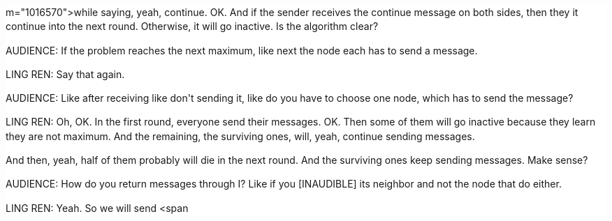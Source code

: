   m="1016570">while</span> <span m="1016790">saying, yeah,</span> <span
  m="1017210">continue.</span> <span m="1023250">OK.</span> <span
  m="1023750">And</span> <span m="1024599">if</span> <span
  m="1025980">the</span> <span m="1026109">sender</span> <span
  m="1027300">receives</span> <span m="1028060">the continue</span> <span
  m="1028730">message</span> <span m="1029430">on</span> <span
  m="1029579">both</span> <span m="1029829">sides,</span> <span
  m="1031190">then</span> <span m="1031510">they</span> <span
  m="1031650">it</span> <span m="1031900">continue</span> <span
  m="1032290">into</span> <span m="1032490">the</span> <span
  m="1032569">next</span> <span m="1032839">round.</span> <span
  m="1034190">Otherwise,</span> <span m="1034920">it</span> <span
  m="1035130">will</span> <span m="1035380">go</span> <span
  m="1035589">inactive.</span> <span m="1040810">Is the</span> <span
  m="1040910">algorithm</span> <span m="1041050">clear?</span></p><p><span
  m="1055672">AUDIENCE: If the problem</span> <span m="1056170">reaches
  the</span> <span m="1056668">next</span> <span m="1057166">maximum,</span>
  <span m="1057664">like</span> <span m="1058162">next</span> <span
  m="1058660">the node</span> <span m="1059158">each</span> <span
  m="1059656">has</span> <span m="1060154">to send a</span> <span
  m="1060652">message.</span></p><p><span m="1062160">LING REN: Say</span> <span
  m="1062320">that</span> <span m="1062580">again.</span></p><p><span
  m="1062770">AUDIENCE: Like</span> <span m="1063260">after</span> <span
  m="1063750">receiving</span> <span m="1064730">like</span> <span
  m="1065710">don't</span> <span m="1066200">sending</span> <span
  m="1066690">it,</span> <span m="1067180">like do</span> <span m="1067670">you
  have</span> <span m="1068160">to choose</span> <span m="1068650">one
  node,</span> <span m="1069140">which has to send</span> <span
  m="1069630">the</span> <span m="1070120">message?</span></p><p><span
  m="1070620">LING REN: Oh,</span> <span m="1070935">OK.</span> <span
  m="1071250">In</span> <span m="1071600">the</span> <span m="1071920">first
  round,</span> <span m="1072200">everyone</span> <span m="1072590">send</span>
  <span m="1072900">their</span> <span m="1073080">messages.</span> <span
  m="1074125">OK.</span> <span m="1074610">Then</span> <span
  m="1075060">some</span> <span m="1075280">of</span> <span
  m="1075400">them</span> <span m="1075890">will</span> <span
  m="1076740">go</span> <span m="1076910">inactive</span> <span
  m="1077820">because</span> <span m="1078140">they</span> <span
  m="1078280">learn</span> <span m="1078940">they</span> <span
  m="1079090">are</span> <span m="1079160">not</span> <span
  m="1079380">maximum.</span> <span m="1079930">And</span> <span
  m="1080060">the</span> <span m="1080130">remaining,</span> <span
  m="1080670">the</span> <span m="1081410">surviving</span> <span
  m="1081850">ones,</span> <span m="1082630">will,</span> <span
  m="1083140">yeah,</span> <span m="1083400">continue</span> <span
  m="1083760">sending</span> <span m="1084040">messages.</span></p><p><span
  m="1085350">And</span> <span m="1085550">then,</span> <span
  m="1085890">yeah,</span> <span m="1086350">half</span> <span m="1086680">of
  them</span> <span m="1087130">probably</span> <span m="1087410">will</span>
  <span m="1087630">die</span> <span m="1087920">in</span> <span
  m="1088010">the</span> <span m="1088090">next</span> <span
  m="1088330">round.</span> <span m="1089330">And</span> <span m="1089450">the
  surviving</span> <span m="1089580">ones</span> <span m="1090100">keep</span>
  <span m="1090260">sending</span> <span m="1090510">messages.</span> <span
  m="1094330">Make</span> <span m="1094460">sense?</span></p><p><span
  m="1101038">AUDIENCE: How</span> <span m="1101527">do you</span> <span
  m="1102016">return</span> <span m="1102505">messages</span> <span
  m="1102994">through I?</span> <span m="1103483">Like if</span> <span
  m="1103972">you</span> <span m="1104461">[INAUDIBLE]</span> <span
  m="1104950">its</span> <span m="1105439">neighbor and not</span> <span
  m="1105928">the node</span> <span m="1106417">that</span> <span m="1106906">do
  either.</span></p><p><span m="1108390">LING REN: Yeah.</span> <span
  m="1108900">So</span> <span m="1109460">we</span> <span
  m="1109600">will</span> <span m="1109760">send</span> <span